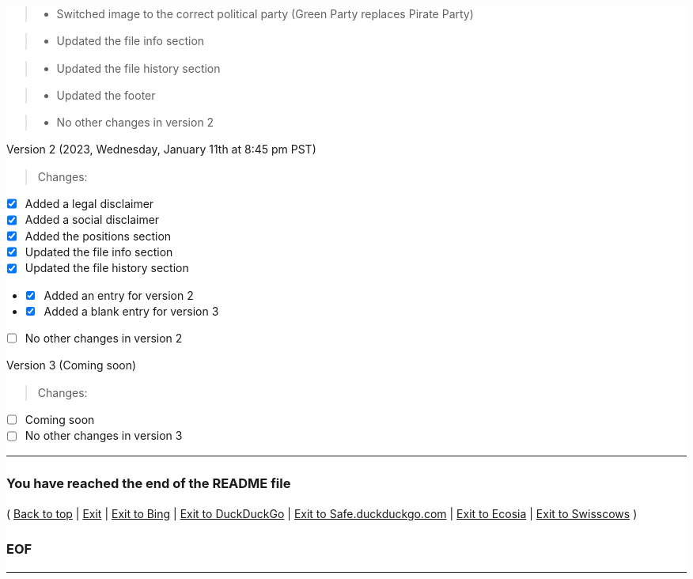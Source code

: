 > * Switched image to the correct political party (Green Party replaces Pirate Party)

> * Updated the file info section

> * Updated the file history section

> * Updated the footer

> * No other changes in version 2

Version 2 (2023, Wednesday, January 11th at 8:45 pm PST)

> Changes:

- [x] Added a legal disclaimer
- [x] Added a social disclaimer
- [x] Added the positions section
- [x] Updated the file info section
- [x] Updated the file history section
- - [x] Added an entry for version 2
- - [x] Added a blank entry for version 3
- [ ] No other changes in version 2

Version 3 (Coming soon)

> Changes:

- [ ] Coming soon
- [ ] No other changes in version 3

***

### You have reached the end of the README file

( [Back to top](#Top) | [Exit](https://github.com) | [Exit to Bing](https://www.bing.com/) | [Exit to DuckDuckGo](https://duckduckgo.com/) | [Exit to Safe.duckduckgo.com](https://safe.duckduckgo.com/) | [Exit to Ecosia](https://www.ecosia.com/) | [Exit to Swisscows](https://www.swisscows.com/) )

### EOF

***
